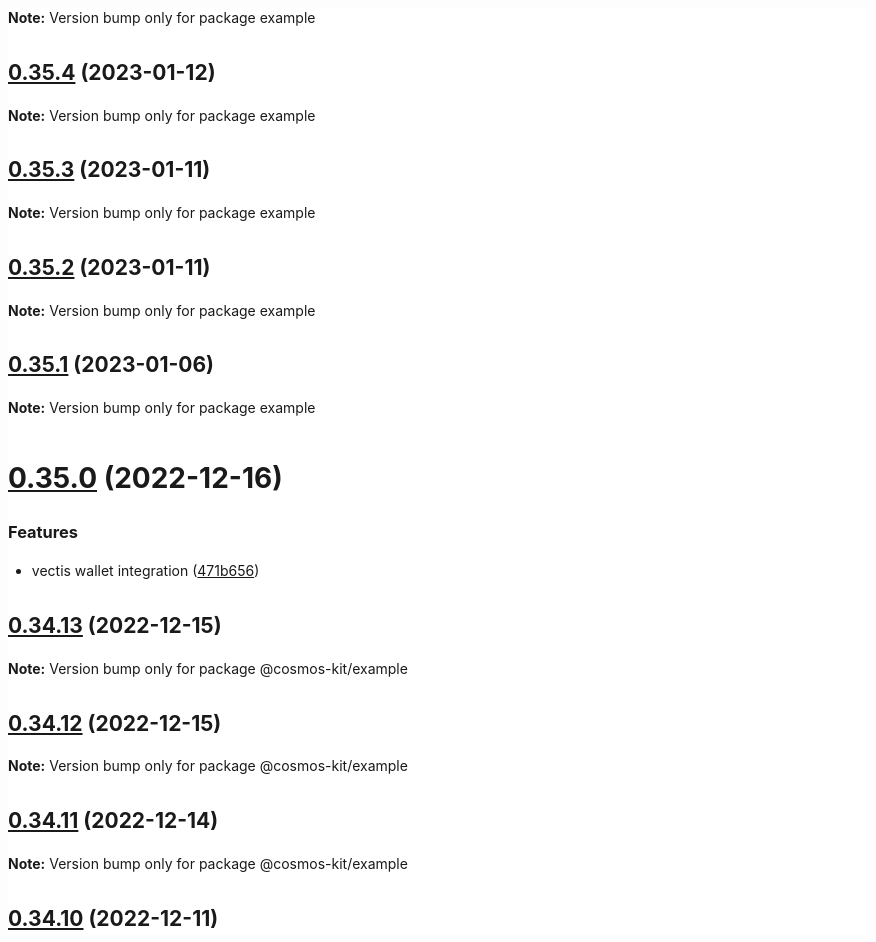 **Note:** Version bump only for package example

## [0.35.4](https://github.com/hyperweb-io/cosmos-kit/compare/example@0.35.3...example@0.35.4) (2023-01-12)

**Note:** Version bump only for package example

## [0.35.3](https://github.com/hyperweb-io/cosmos-kit/compare/example@0.35.2...example@0.35.3) (2023-01-11)

**Note:** Version bump only for package example

## [0.35.2](https://github.com/hyperweb-io/cosmos-kit/compare/example@0.35.1...example@0.35.2) (2023-01-11)

**Note:** Version bump only for package example

## [0.35.1](https://github.com/hyperweb-io/cosmos-kit/compare/example@0.35.0...example@0.35.1) (2023-01-06)

**Note:** Version bump only for package example

# [0.35.0](https://github.com/hyperweb-io/cosmos-kit/compare/example@0.21.0...example@0.35.0) (2022-12-16)

### Features

- vectis wallet integration ([471b656](https://github.com/hyperweb-io/cosmos-kit/commit/471b65678d2df1a074a6d91e9899df5e86454cb2))

## [0.34.13](https://github.com/hyperweb-io/cosmos-kit/compare/@cosmos-kit/example@0.34.12...@cosmos-kit/example@0.34.13) (2022-12-15)

**Note:** Version bump only for package @cosmos-kit/example

## [0.34.12](https://github.com/hyperweb-io/cosmos-kit/compare/@cosmos-kit/example@0.34.11...@cosmos-kit/example@0.34.12) (2022-12-15)

**Note:** Version bump only for package @cosmos-kit/example

## [0.34.11](https://github.com/hyperweb-io/cosmos-kit/compare/@cosmos-kit/example@0.34.10...@cosmos-kit/example@0.34.11) (2022-12-14)

**Note:** Version bump only for package @cosmos-kit/example

## [0.34.10](https://github.com/hyperweb-io/cosmos-kit/compare/@cosmos-kit/example@0.34.9...@cosmos-kit/example@0.34.10) (2022-12-11)
